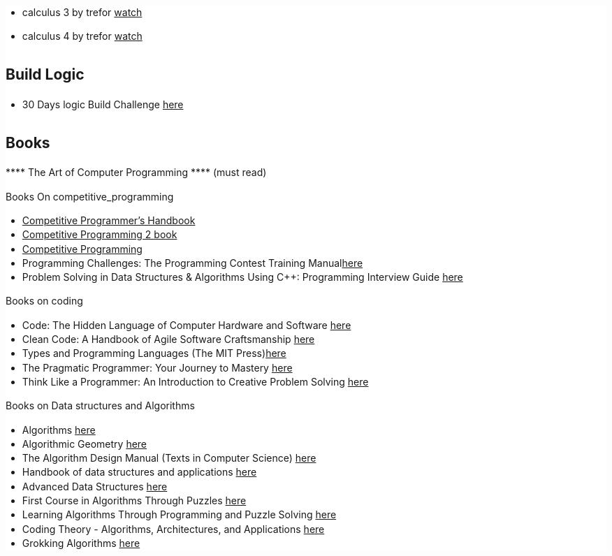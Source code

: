 * calculus 3 by trefor [watch](https://www.youtube.com/watch?v=gsUgDpGWk-M&list=PLHXZ9OQGMqxc_CvEy7xBKRQr6I214QJcd)

* calculus 4 by trefor [watch](https://www.youtube.com/watch?v=AIxiYG-gZ00&list=PLHXZ9OQGMqxfW0GMqeUE1bLKaYor6kbHa)


## Build Logic

* 30 Days logic Build Challenge [here](https://drive.google.com/file/d/10w3kjGTsEoKCZzlfvbx04uTcyYxJELVW/view?usp=sharing)


## Books

**** The Art of Computer Programming **** (must read)

Books On competitive_programming

* [Competitive Programmer’s Handbook](https://cses.fi/book/book.pdf)
* [Competitive Programming 2 book](https://www.comp.nus.edu.sg/~stevenha/myteaching/competitive_programming/cp2.pdf)
* [Competitive Programming](https://cpbook.net/)
* Programming Challenges: The Programming Contest Training Manual[here](https://www.amazon.com/Programming-Challenges-Contest-Training-Computer/dp/0387001638)
* Problem Solving in Data Structures & Algorithms Using C++: Programming Interview Guide [here](https://www.amazon.com/Problem-Solving-Structures-Algorithms-Using/dp/1542396476)


Books on coding

* Code: The Hidden Language of Computer Hardware and Software [here](https://www.amazon.com/dp/0735611319/ref=as_at?tag=fivebooks001-20)
* Clean Code: A Handbook of Agile Software Craftsmanship [here](https://www.amazon.com/dp/0132350882/ref=as_at?tag=fivebooks001-20)
* Types and Programming Languages (The MIT Press)[here](https://www.amazon.com/dp/0262162091/ref=as_at?tag=fivebooks001-20)
* The Pragmatic Programmer: Your Journey to Mastery [here](https://www.amazon.com/Pragmatic-Programmer-journey-mastery-Anniversary/dp/0135957052)
* Think Like a Programmer: An Introduction to Creative Problem Solving [here](https://www.amazon.com/Think-Like-Programmer-Introduction-Creative/dp/1593274246)


Books on Data structures and Algorithms

* Algorithms [here](https://www.amazon.com/dp/032157351X/ref=as_at?tag=fivebooks001-20)
* Algorithmic Geometry [here](https://www.amazon.com/Algorithmic-Geometry-Jean-Daniel-Boissonnat/dp/0521565294)
* The Algorithm Design Manual (Texts in Computer Science) [here](https://www.amazon.com/Algorithm-Design-Manual-Computer-Science/dp/3030542556)
* Handbook of data structures and applications [here](https://www.amazon.com/Handbook-Structures-Applications-Computer-Information/dp/1584884355)
* Advanced Data Structures [here](https://www.amazon.com/Advanced-Data-Structures-Peter-Brass/dp/0521880378)
* First Course in Algorithms Through Puzzles [here](https://www.amazon.com/First-Course-Algorithms-Through-Puzzles/dp/9811331871)
* Learning Algorithms Through Programming and Puzzle Solving [here](https://www.amazon.com/Learning-Algorithms-Through-Programming-Solving/dp/0985731214)
* Coding Theory - Algorithms, Architectures, and Applications [here](https://www.amazon.com/Coding-Theory-Algorithms-Architectures-Applications/dp/0470028610)
* Grokking Algorithms [here](https://www.amazon.com/Grokking-Algorithms-illustrated-programmers-curious/dp/1617292230)
